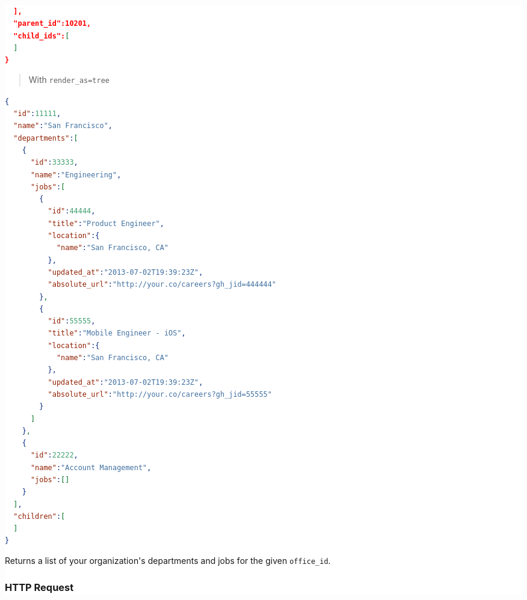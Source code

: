 ```json
  ],
  "parent_id":10201,
  "child_ids":[
  ]
}
```

> With `render_as=tree`

```json
{
  "id":11111,
  "name":"San Francisco",
  "departments":[
    {
      "id":33333,
      "name":"Engineering",
      "jobs":[
        {
          "id":44444,
          "title":"Product Engineer",
          "location":{
            "name":"San Francisco, CA"
          },
          "updated_at":"2013-07-02T19:39:23Z",
          "absolute_url":"http://your.co/careers?gh_jid=444444"
        },
        {
          "id":55555,
          "title":"Mobile Engineer - iOS",
          "location":{
            "name":"San Francisco, CA"
          },
          "updated_at":"2013-07-02T19:39:23Z",
          "absolute_url":"http://your.co/careers?gh_jid=55555"
        }
      ]
    },
    {
      "id":22222,
      "name":"Account Management",
      "jobs":[]
    }
  ],
  "children":[
  ]
}
```

Returns a list of your organization's departments and jobs for the given `office_id`.

### HTTP Request
